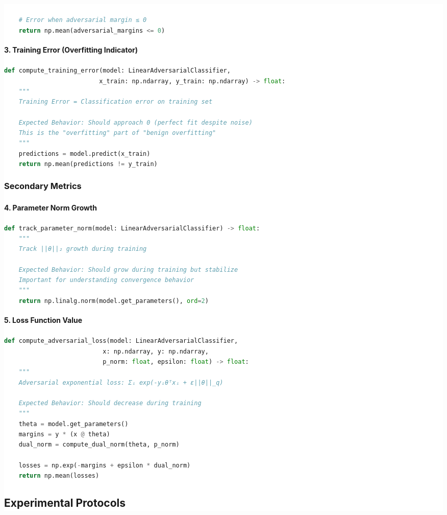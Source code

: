 ```python
    
    # Error when adversarial margin ≤ 0
    return np.mean(adversarial_margins <= 0)
```

#### 3. Training Error (Overfitting Indicator)
```python
def compute_training_error(model: LinearAdversarialClassifier,
                          x_train: np.ndarray, y_train: np.ndarray) -> float:
    """
    Training Error = Classification error on training set
    
    Expected Behavior: Should approach 0 (perfect fit despite noise)
    This is the "overfitting" part of "benign overfitting"
    """
    predictions = model.predict(x_train)
    return np.mean(predictions != y_train)
```

### Secondary Metrics

#### 4. Parameter Norm Growth
```python
def track_parameter_norm(model: LinearAdversarialClassifier) -> float:
    """
    Track ||θ||₂ growth during training
    
    Expected Behavior: Should grow during training but stabilize
    Important for understanding convergence behavior
    """
    return np.linalg.norm(model.get_parameters(), ord=2)
```

#### 5. Loss Function Value
```python
def compute_adversarial_loss(model: LinearAdversarialClassifier,
                           x: np.ndarray, y: np.ndarray,
                           p_norm: float, epsilon: float) -> float:
    """
    Adversarial exponential loss: Σᵢ exp(-yᵢθᵀxᵢ + ε||θ||_q)
    
    Expected Behavior: Should decrease during training
    """
    theta = model.get_parameters()
    margins = y * (x @ theta)
    dual_norm = compute_dual_norm(theta, p_norm)
    
    losses = np.exp(-margins + epsilon * dual_norm)
    return np.mean(losses)
```

## Experimental Protocols
